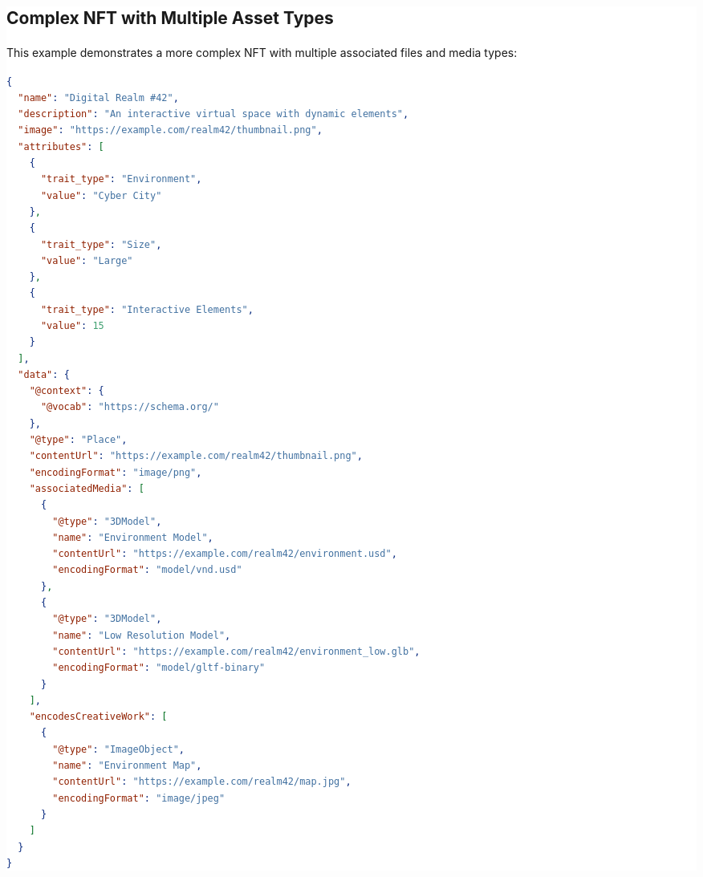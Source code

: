 ## Complex NFT with Multiple Asset Types

This example demonstrates a more complex NFT with multiple associated files and media types:

```json
{
  "name": "Digital Realm #42",
  "description": "An interactive virtual space with dynamic elements",
  "image": "https://example.com/realm42/thumbnail.png",
  "attributes": [
    {
      "trait_type": "Environment",
      "value": "Cyber City"
    },
    {
      "trait_type": "Size",
      "value": "Large"
    },
    {
      "trait_type": "Interactive Elements",
      "value": 15
    }
  ],
  "data": {
    "@context": {
      "@vocab": "https://schema.org/"
    },
    "@type": "Place",
    "contentUrl": "https://example.com/realm42/thumbnail.png",
    "encodingFormat": "image/png",
    "associatedMedia": [
      {
        "@type": "3DModel",
        "name": "Environment Model",
        "contentUrl": "https://example.com/realm42/environment.usd",
        "encodingFormat": "model/vnd.usd"
      },
      {
        "@type": "3DModel",
        "name": "Low Resolution Model",
        "contentUrl": "https://example.com/realm42/environment_low.glb",
        "encodingFormat": "model/gltf-binary"
      }
    ],
    "encodesCreativeWork": [
      {
        "@type": "ImageObject",
        "name": "Environment Map",
        "contentUrl": "https://example.com/realm42/map.jpg",
        "encodingFormat": "image/jpeg"
      }
    ]
  }
}
```
